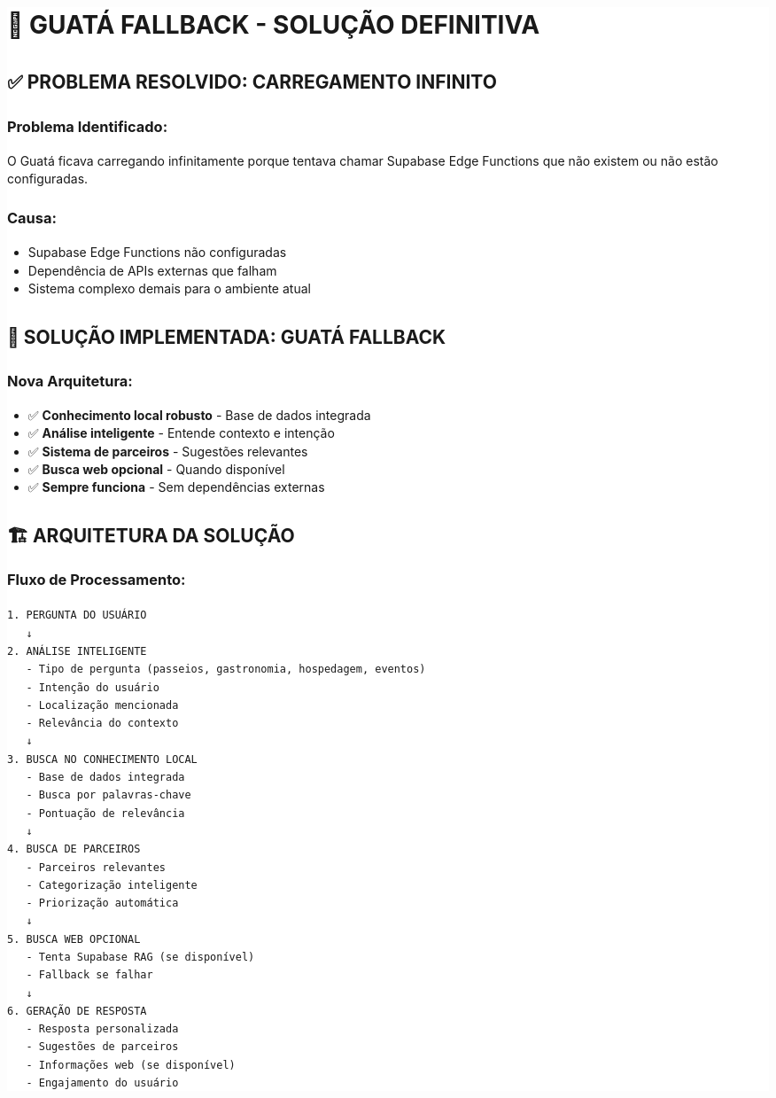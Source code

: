 # 🦦 GUATÁ FALLBACK - SOLUÇÃO DEFINITIVA

## ✅ **PROBLEMA RESOLVIDO: CARREGAMENTO INFINITO**

### **Problema Identificado:**
O Guatá ficava carregando infinitamente porque tentava chamar Supabase Edge Functions que não existem ou não estão configuradas.

### **Causa:**
- Supabase Edge Functions não configuradas
- Dependência de APIs externas que falham
- Sistema complexo demais para o ambiente atual

## 🚀 **SOLUÇÃO IMPLEMENTADA: GUATÁ FALLBACK**

### **Nova Arquitetura:**
- ✅ **Conhecimento local robusto** - Base de dados integrada
- ✅ **Análise inteligente** - Entende contexto e intenção
- ✅ **Sistema de parceiros** - Sugestões relevantes
- ✅ **Busca web opcional** - Quando disponível
- ✅ **Sempre funciona** - Sem dependências externas

## 🏗️ **ARQUITETURA DA SOLUÇÃO**

### **Fluxo de Processamento:**

```
1. PERGUNTA DO USUÁRIO
   ↓
2. ANÁLISE INTELIGENTE
   - Tipo de pergunta (passeios, gastronomia, hospedagem, eventos)
   - Intenção do usuário
   - Localização mencionada
   - Relevância do contexto
   ↓
3. BUSCA NO CONHECIMENTO LOCAL
   - Base de dados integrada
   - Busca por palavras-chave
   - Pontuação de relevância
   ↓
4. BUSCA DE PARCEIROS
   - Parceiros relevantes
   - Categorização inteligente
   - Priorização automática
   ↓
5. BUSCA WEB OPCIONAL
   - Tenta Supabase RAG (se disponível)
   - Fallback se falhar
   ↓
6. GERAÇÃO DE RESPOSTA
   - Resposta personalizada
   - Sugestões de parceiros
   - Informações web (se disponível)
   - Engajamento do usuário
```
